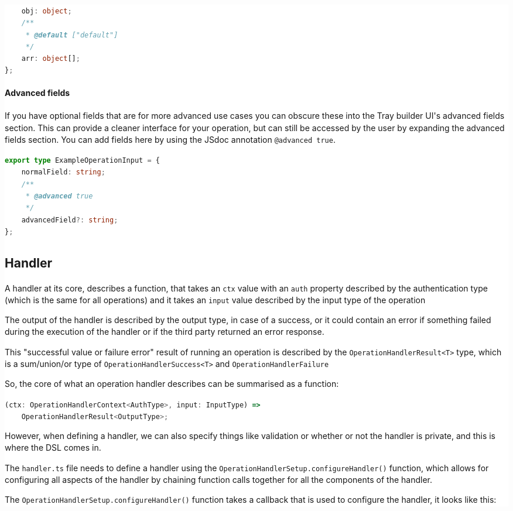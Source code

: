 ```typescript
	obj: object;
	/**
	 * @default ["default"]
	 */
	arr: object[];
};
```

#### Advanced fields

If you have optional fields that are for more advanced use cases you can obscure these into the Tray builder UI's advanced fields section. This can provide a cleaner interface for your operation, but can still be accessed by the user by expanding the advanced fields section. You can add fields here by using the JSdoc annotation `@advanced true`.

```typescript
export type ExampleOperationInput = {
	normalField: string;
	/**
	 * @advanced true
	 */
	advancedField?: string;
};
```

## Handler

A handler at its core, describes a function, that takes an `ctx` value with an `auth` property described by the authentication type (which is the same for all operations) and it takes an `input` value described by the input type of the operation

The output of the handler is described by the output type, in case of a success, or it could contain an error if something failed during the execution of the handler or if the third party returned an error response.

This "successful value or failure error" result of running an operation is described by the `OperationHandlerResult<T>` type, which is a sum/union/or type of `OperationHandlerSuccess<T>` and `OperationHandlerFailure`

So, the core of what an operation handler describes can be summarised as a function:

```typescript
(ctx: OperationHandlerContext<AuthType>, input: InputType) =>
	OperationHandlerResult<OutputType>;
```

However, when defining a handler, we can also specify things like validation or whether or not the handler is private, and this is where the DSL comes in.

The `handler.ts` file needs to define a handler using the `OperationHandlerSetup.configureHandler()` function, which allows for configuring all aspects of the handler by chaining function calls together for all the components of the handler.

The `OperationHandlerSetup.configureHandler()` function takes a callback that is used to configure the handler, it looks like this:
